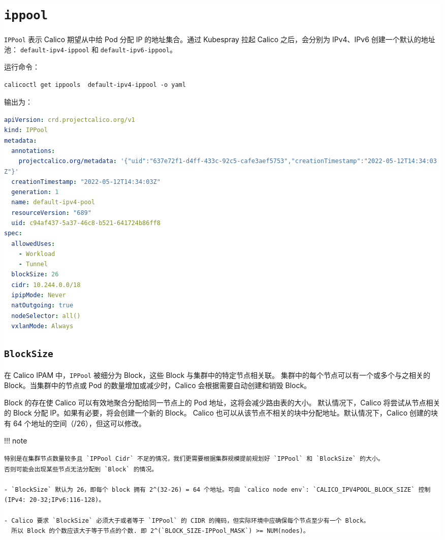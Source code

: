 # `ippool`

`IPPool` 表示 Calico 期望从中给 Pod 分配 IP 的地址集合。通过 Kubespray 拉起 Calico 之后，会分别为 IPv4、IPv6 创建一个默认的地址池：
`default-ipv4-ippool` 和 `default-ipv6-ippool`。

运行命令：

```shell
calicoctl get ippools  default-ipv4-ippool -o yaml
```

输出为：

```yaml
apiVersion: crd.projectcalico.org/v1
kind: IPPool
metadata:
  annotations:
    projectcalico.org/metadata: '{"uid":"637e72f1-d4ff-433c-92c5-cafe3aef5753","creationTimestamp":"2022-05-12T14:34:03Z"}'
  creationTimestamp: "2022-05-12T14:34:03Z"
  generation: 1
  name: default-ipv4-pool
  resourceVersion: "689"
  uid: c94af437-5a37-46c8-b521-641724b86ff8
spec:
  allowedUses:
    - Workload
    - Tunnel
  blockSize: 26
  cidr: 10.244.0.0/18
  ipipMode: Never
  natOutgoing: true
  nodeSelector: all()
  vxlanMode: Always
```

## `BlockSize`

在 Calico IPAM 中，`IPPool` 被细分为 Block，这些 Block 与集群中的特定节点相关联。
集群中的每个节点可以有一个或多个与之相关的 Block。当集群中的节点或 Pod 的数量增加或减少时，Calico 会根据需要自动创建和销毁 Block。

Block 的存在使 Calico 可以有效地聚合分配给同一节点上的 Pod 地址，这将会减少路由表的大小。
默认情况下，Calico 将尝试从节点相关的 Block 分配 IP。如果有必要，将会创建一个新的 Block。
Calico 也可以从该节点不相关的块中分配地址。默认情况下，Calico 创建的块有 64 个地址的空间（/26），但这可以修改。

!!! note

    特别是在集群节点数量较多且 `IPPool Cidr` 不足的情况，我们更需要根据集群规模提前规划好 `IPPool` 和 `BlockSize` 的大小。
    否则可能会出现某些节点无法分配到 `Block` 的情况。

    - `BlockSize` 默认为 26，即每个 block 拥有 2^(32-26) = 64 个地址。可由 `calico node env`: `CALICO_IPV4POOL_BLOCK_SIZE` 控制 (IPv4: 20-32;IPv6:116-128)。

    - Calico 要求 `BlockSize` 必须大于或者等于 `IPPool` 的 CIDR 的掩码，但实际环境中应确保每个节点至少有一个 Block。
      所以 Block 的个数应该大于等于节点的个数. 即 2^(`BLOCK_SIZE-IPPool_MASK`) >= NUM(nodes)。
